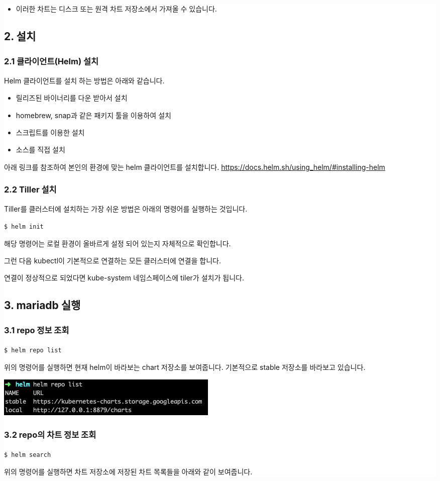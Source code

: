 * 이러한 차트는 디스크 또는 원격 차트 저장소에서 가져올 수 있습니다.

## 2. 설치

### 2.1 클라이언트(Helm) 설치

Helm 클라이언트를 설치 하는 방법은 아래와 같습니다.

* 릴리즈된 바이너리를 다운 받아서 설치

* homebrew, snap과 같은 패키지 툴을 이용하여 설치

* 스크립트를 이용한 설치

* 소스를 직접 설치

아래 링크를 참조하여 본인의 환경에 맞는 helm 클라이언트를 설치합니다.
https://docs.helm.sh/using_helm/#installing-helm

### 2.2 Tiller 설치

Tiller를 클러스터에 설치하는 가장 쉬운 방법은 아래의 명령어를 실행하는 것입니다.

~~~bash
$ helm init
~~~

해당 명령어는 로컬 환경이 올바르게 설정 되어 있는지 자체적으로 확인합니다.

그런 다음 kubectl이 기본적으로 연결하는 모든 클러스터에 연결을 합니다.

연결이 정상적으로 되었다면 kube-system 네임스페이스에 tiler가 설치가 됩니다.


## 3. mariadb 실행

### 3.1 repo 정보 조회
~~~bash
$ helm repo list
~~~

위의 명령어를 실행하면 현재 helm이 바라보는 chart 저장소를 보여줍니다. 기본적으로 stable 저장소를 바라보고 있습니다.

![](../image/helmrepolist.png)


### 3.2 repo의 차트 정보 조회

~~~bash
$ helm search
~~~

위의 명령어를 실행하면 차트 저장소에 저장된 차트 목록들을 아래와 같이 보여줍니다.
